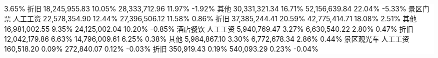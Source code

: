 3.65%
折旧
18,245,955.83
10.05%
28,333,712.96
11.97%
-1.92%
其他
30,331,321.34
16.71%
52,156,639.84
22.04%
-5.33%
景区门票
人工工资
22,578,354.90
12.44%
27,396,506.12
11.58%
0.86%
折旧
37,385,244.41
20.59%
42,775,414.71
18.08%
2.51%
其他
16,981,002.55
9.35%
24,125,002.04
10.20%
-0.85%
酒店餐饮
人工工资
5,940,769.47
3.27%
6,630,540.22
2.80%
0.47%
折旧
12,042,179.86
6.63%
14,796,009.61
6.25%
0.38%
其他
5,984,867.10
3.30%
6,772,678.34
2.86%
0.44%
景区观光车
人工工资
160,518.20
0.09%
272,840.07
0.12%
-0.03%
折旧
350,919.43
0.19%
540,093.29
0.23%
-0.04%